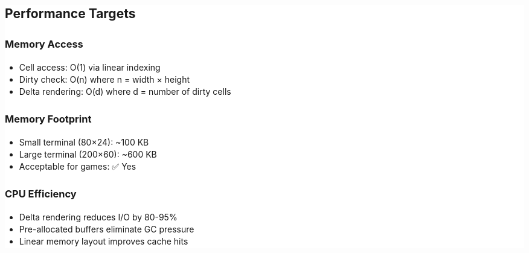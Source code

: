 ## Performance Targets

### Memory Access
- Cell access: O(1) via linear indexing
- Dirty check: O(n) where n = width × height
- Delta rendering: O(d) where d = number of dirty cells

### Memory Footprint
- Small terminal (80×24): ~100 KB
- Large terminal (200×60): ~600 KB
- Acceptable for games: ✅ Yes

### CPU Efficiency
- Delta rendering reduces I/O by 80-95%
- Pre-allocated buffers eliminate GC pressure
- Linear memory layout improves cache hits
